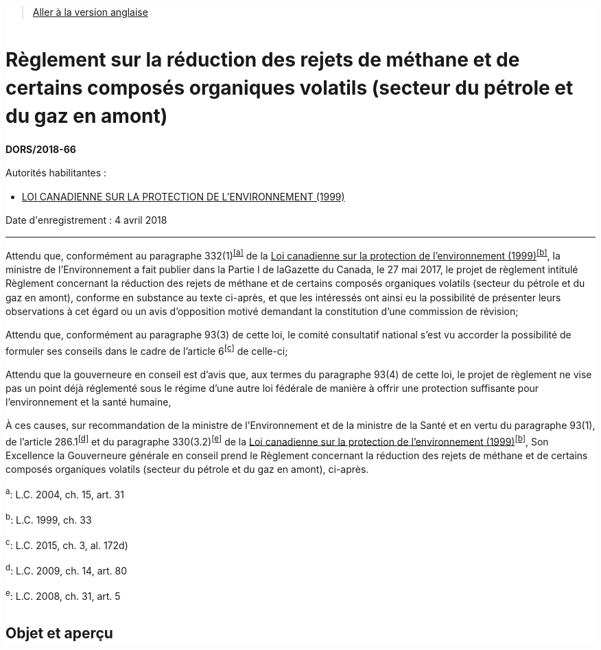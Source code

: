> [Aller à la version anglaise](/en/Regulations/Statutory%20Orders%20and%20Regulations/2018/66.md)

# Règlement sur la réduction des rejets de méthane et de certains composés organiques volatils (secteur du pétrole et du gaz en amont)

**DORS/2018-66**

Autorités habilitantes : 
- [LOI CANADIENNE SUR LA PROTECTION DE L’ENVIRONNEMENT (1999)](/fr/Lois/Lois%20du%20Canada/1999/ch.%2033.md)

Date d'enregistrement : 4 avril 2018

----------

Attendu que, conformément au paragraphe 332(1)<sup><a href='#nbp_a'>[a]</a></sup> de la [Loi canadienne sur la protection de l’environnement (1999)](/fr/Lois/Lois%20du%20Canada/1999/ch.%2033.md)<sup><a href='#nbp_b'>[b]</a></sup>, la ministre de l’Environnement a fait publier dans la Partie I de laGazette du Canada, le 27 mai 2017, le projet de règlement intitulé Règlement concernant la réduction des rejets de méthane et de certains composés organiques volatils (secteur du pétrole et du gaz en amont), conforme en substance au texte ci-après, et que les intéressés ont ainsi eu la possibilité de présenter leurs observations à cet égard ou un avis d’opposition motivé demandant la constitution d’une commission de révision;

Attendu que, conformément au paragraphe 93(3) de cette loi, le comité consultatif national s’est vu accorder la possibilité de formuler ses conseils dans le cadre de l’article 6<sup><a href='#nbp_c'>[c]</a></sup> de celle-ci;

Attendu que la gouverneure en conseil est d’avis que, aux termes du paragraphe 93(4) de cette loi, le projet de règlement ne vise pas un point déjà réglementé sous le régime d’une autre loi fédérale de manière à offrir une protection suffisante pour l’environnement et la santé humaine,

À ces causes, sur recommandation de la ministre de l’Environnement et de la ministre de la Santé et en vertu du paragraphe 93(1), de l’article 286.1<sup><a href='#nbp_d'>[d]</a></sup> et du paragraphe 330(3.2)<sup><a href='#nbp_e'>[e]</a></sup> de la [Loi canadienne sur la protection de l’environnement (1999)](/fr/Lois/Lois%20du%20Canada/1999/ch.%2033.md)<sup><a href='#nbp_b'>[b]</a></sup>, Son Excellence la Gouverneure générale en conseil prend le Règlement concernant la réduction des rejets de méthane et de certains composés organiques volatils (secteur du pétrole et du gaz en amont), ci-après.



<a name='nbp_a'><sup>a</sup></a>: L.C. 2004, ch. 15, art. 31<br />

<a name='nbp_b'><sup>b</sup></a>: L.C. 1999, ch. 33<br />

<a name='nbp_c'><sup>c</sup></a>: L.C. 2015, ch. 3, al. 172d)<br />

<a name='nbp_d'><sup>d</sup></a>: L.C. 2009, ch. 14, art. 80<br />

<a name='nbp_e'><sup>e</sup></a>: L.C. 2008, ch. 31, art. 5<br />


## Objet et aperçu

